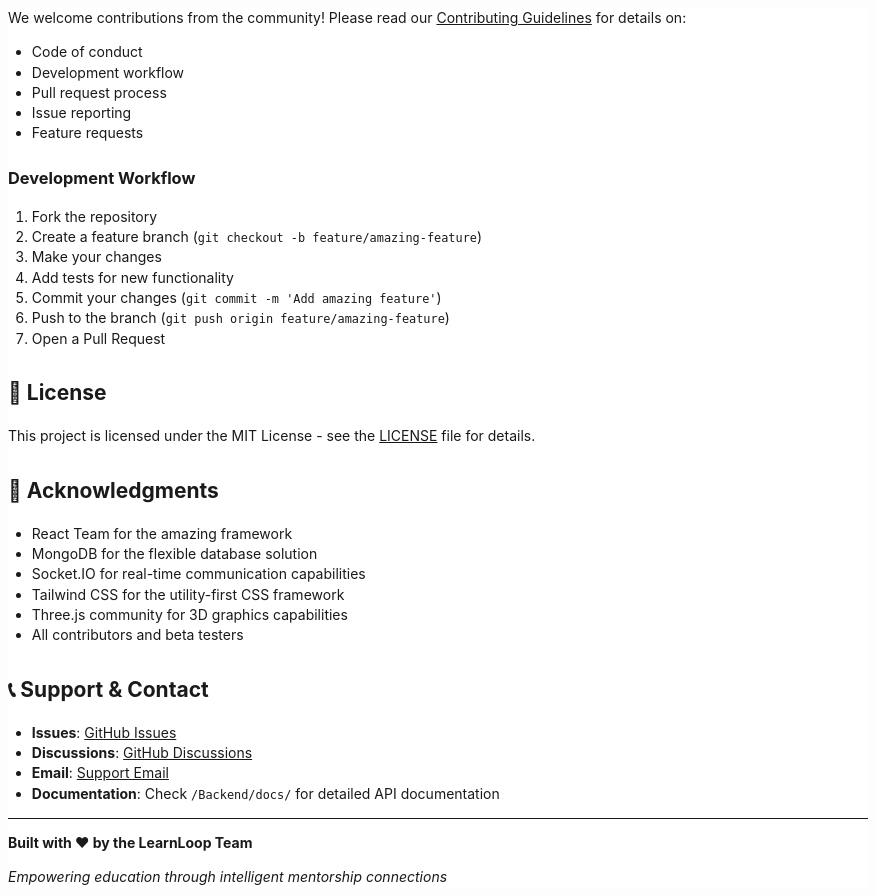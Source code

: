 We welcome contributions from the community! Please read our [Contributing Guidelines](CONTRIBUTING.md) for details on:
- Code of conduct
- Development workflow
- Pull request process
- Issue reporting
- Feature requests

### **Development Workflow**
1. Fork the repository
2. Create a feature branch (`git checkout -b feature/amazing-feature`)
3. Make your changes
4. Add tests for new functionality
5. Commit your changes (`git commit -m 'Add amazing feature'`)
6. Push to the branch (`git push origin feature/amazing-feature`)
7. Open a Pull Request

## 📄 License

This project is licensed under the MIT License - see the [LICENSE](LICENSE) file for details.

## 🙏 Acknowledgments

- React Team for the amazing framework
- MongoDB for the flexible database solution
- Socket.IO for real-time communication capabilities
- Tailwind CSS for the utility-first CSS framework
- Three.js community for 3D graphics capabilities
- All contributors and beta testers

## 📞 Support & Contact

- **Issues**: [GitHub Issues](https://github.com/NIKSH02/LearnLoop/issues)
- **Discussions**: [GitHub Discussions](https://github.com/NIKSH02/LearnLoop/discussions)
- **Email**: [Support Email](mailto:support@learnloop.dev)
- **Documentation**: Check `/Backend/docs/` for detailed API documentation

---

**Built with ❤️ by the LearnLoop Team**

*Empowering education through intelligent mentorship connections*
